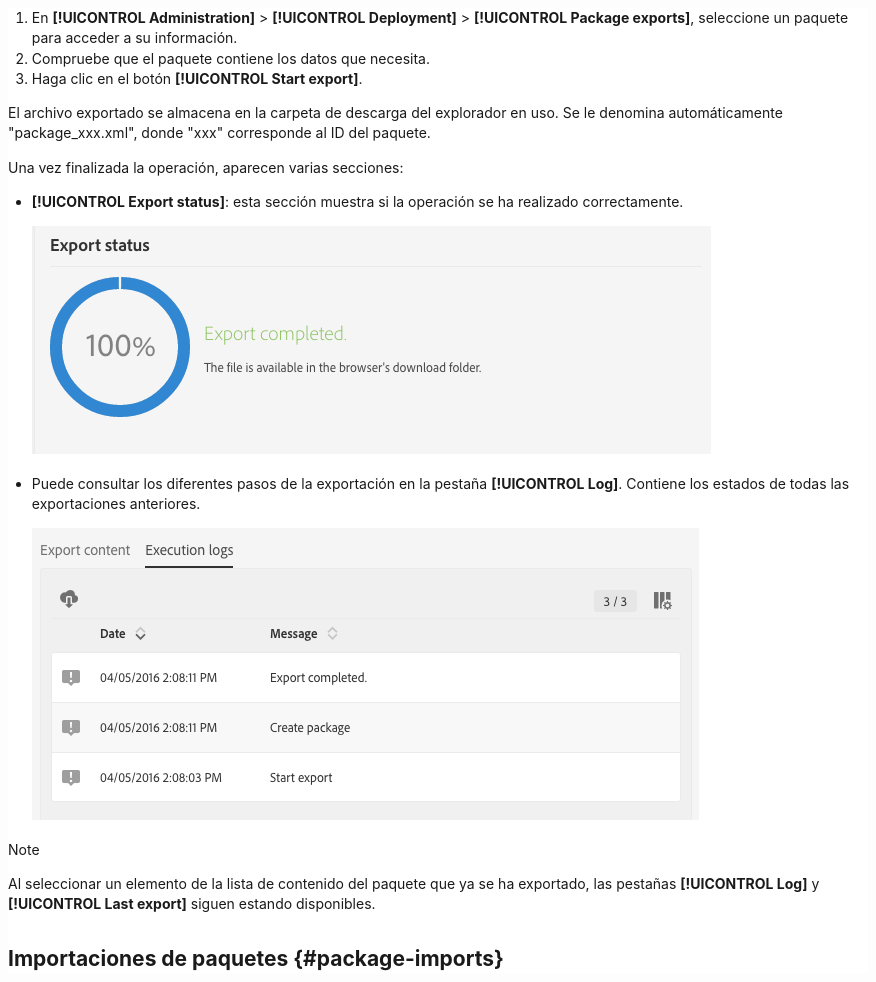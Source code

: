 1. En **[!UICONTROL Administration]** > **[!UICONTROL Deployment]** > **[!UICONTROL Package exports]**, seleccione un paquete para acceder a su información.
1. Compruebe que el paquete contiene los datos que necesita.
1. Haga clic en el botón **[!UICONTROL Start export]**.

El archivo exportado se almacena en la carpeta de descarga del explorador en uso. Se le denomina automáticamente &quot;package_xxx.xml&quot;, donde &quot;xxx&quot; corresponde al ID del paquete.

Una vez finalizada la operación, aparecen varias secciones:

* **[!UICONTROL Export status]**: esta sección muestra si la operación se ha realizado correctamente.

   ![](assets/packages_6.png)

* Puede consultar los diferentes pasos de la exportación en la pestaña **[!UICONTROL Log]**. Contiene los estados de todas las exportaciones anteriores.

   ![](assets/packages_7.png)

>[!NOTE]
>
>Al seleccionar un elemento de la lista de contenido del paquete que ya se ha exportado, las pestañas **[!UICONTROL Log]** y **[!UICONTROL Last export]** siguen estando disponibles.

## Importaciones de paquetes {#package-imports}
